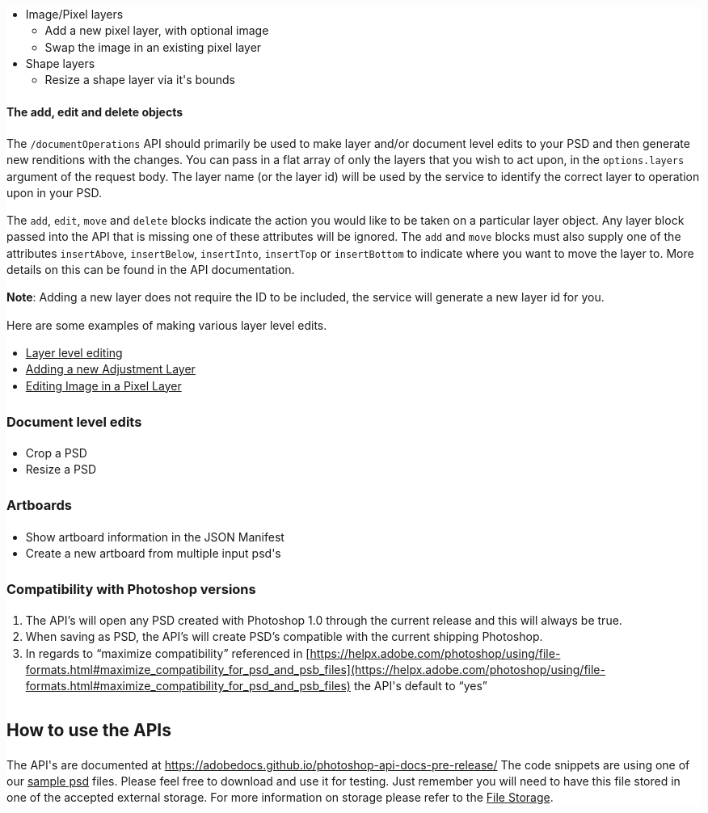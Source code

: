 - Image/Pixel layers
  - Add a new pixel layer, with optional image
  - Swap the image in an existing pixel layer
- Shape layers
  - Resize a shape layer via it's bounds

#### The add, edit and delete objects

The `/documentOperations` API should primarily be used to make layer and/or document level edits to your PSD and then generate new renditions with the changes. You can pass in a flat array of only the layers that you wish to act upon, in the `options.layers` argument of the request body.
The layer name (or the layer id) will be used by the service to identify the correct layer to operation upon in your PSD.

The `add`, `edit`, `move` and `delete` blocks indicate the action you would like to be taken on a particular layer object. Any layer block passed into the API that is missing one of these attributes will be ignored.
The `add` and `move` blocks must also supply one of the attributes `insertAbove`, `insertBelow`, `insertInto`, `insertTop` or `insertBottom` to indicate where you want to move the layer to. More details on this can be found in the API documentation.

**Note**: Adding a new layer does not require the ID to be included, the service will generate a new layer id for you.

Here are some examples of making various layer level edits.
- [Layer level editing](#sample-31-making-a-simple-edit)
- [Adding a new Adjustment Layer](#sample-34-adding-a-new-adjustment-layer)
- [Editing Image in a Pixel Layer](#sample-35-editing-the-image-in-a-pixel-layer)

### Document level edits

- Crop a PSD
- Resize a PSD

### Artboards

- Show artboard information in the JSON Manifest
- Create a new artboard from multiple input psd's

### Compatibility with Photoshop versions

1. The API’s will open any PSD created with Photoshop 1.0 through the current release and this will always be true.
2.  When saving as PSD, the API’s will create PSD’s compatible with the current shipping Photoshop.
3.  In regards to “maximize compatibility” referenced in [https://helpx.adobe.com/photoshop/using/file-formats.html#maximize_compatibility_for_psd_and_psb_files](https://helpx.adobe.com/photoshop/using/file-formats.html#maximize_compatibility_for_psd_and_psb_files)  the API's default to “yes”

## How to use the APIs

The API's are documented at https://adobedocs.github.io/photoshop-api-docs-pre-release/
The code snippets are using one of our [sample psd](https://github.com/AdobeDocs/photoshop-api-docs-pre-release/blob/master/sample_files/Example.psd) files. Please feel free to download and use it for testing. Just remember you will need to have this file stored in one of the accepted external storage. For more information on storage please refer to the [File Storage](https://github.com/AdobeDocs/photoshop-api-docs-pre-release#input-and-output-file-storage).
